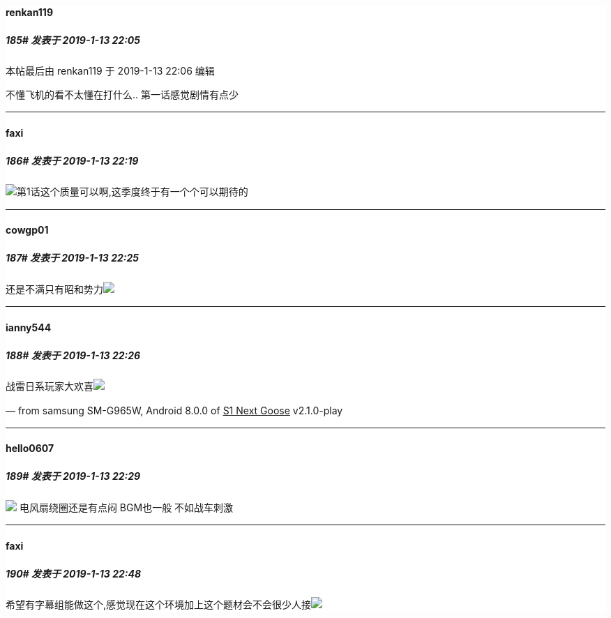 ####  renkan119  
##### 185#       发表于 2019-1-13 22:05


 本帖最后由 renkan119 于 2019-1-13 22:06 编辑 

不懂飞机的看不太懂在打什么.. 第一话感觉剧情有点少


-----

####  faxi  
##### 186#       发表于 2019-1-13 22:19


<img src="https://static.saraba1st.com/image/smiley/face2017/065.png" referrerpolicy="no-referrer">第1话这个质量可以啊,这季度终于有一个个可以期待的


-----

####  cowgp01  
##### 187#       发表于 2019-1-13 22:25


还是不满只有昭和势力<img src="https://static.saraba1st.com/image/smiley/face2017/001.png" referrerpolicy="no-referrer">


-----

####  ianny544  
##### 188#       发表于 2019-1-13 22:26


战雷日系玩家大欢喜<img src="https://static.saraba1st.com/image/smiley/face2017/018.png" referrerpolicy="no-referrer">

— from samsung SM-G965W, Android 8.0.0 of [S1 Next Goose](https://pan.baidu.com/s/1mi43uRm) v2.1.0-play


-----

####  hello0607  
##### 189#       发表于 2019-1-13 22:29


<img src="https://static.saraba1st.com/image/smiley/face2017/009.gif" referrerpolicy="no-referrer"> 电风扇绕圈还是有点闷 BGM也一般 不如战车刺激


-----

####  faxi  
##### 190#       发表于 2019-1-13 22:48


希望有字幕组能做这个,感觉现在这个环境加上这个题材会不会很少人接<img src="https://static.saraba1st.com/image/smiley/face2017/006.png" referrerpolicy="no-referrer">
